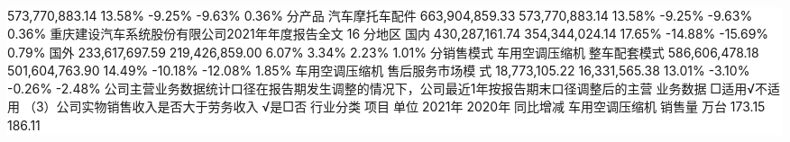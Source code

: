 573,770,883.14
13.58%
-9.25%
-9.63%
0.36%
分产品
汽车摩托车配件
663,904,859.33
573,770,883.14
13.58%
-9.25%
-9.63%
0.36%
重庆建设汽车系统股份有限公司2021年年度报告全文
16
分地区
国内
430,287,161.74
354,344,024.14
17.65%
-14.88%
-15.69%
0.79%
国外
233,617,697.59
219,426,859.00
6.07%
3.34%
2.23%
1.01%
分销售模式
车用空调压缩机
整车配套模式
586,606,478.18
501,604,763.90
14.49%
-10.18%
-12.08%
1.85%
车用空调压缩机
售后服务市场模
式
18,773,105.22
16,331,565.38
13.01%
-3.10%
-0.26%
-2.48%
公司主营业务数据统计口径在报告期发生调整的情况下，公司最近1年按报告期末口径调整后的主营
业务数据
□适用√不适用
（3）公司实物销售收入是否大于劳务收入
√是□否
行业分类
项目
单位
2021年
2020年
同比增减
车用空调压缩机
销售量
万台
173.15
186.11